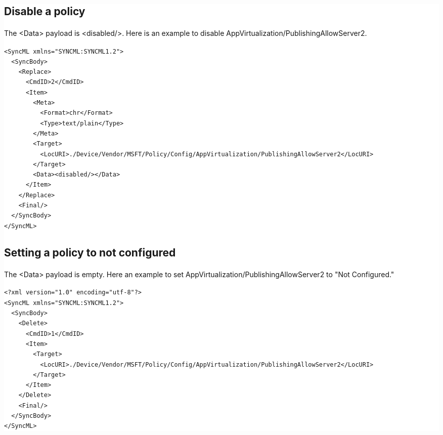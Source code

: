 
## Disable a policy

The \<Data> payload is \<disabled/>. Here is an example to disable AppVirtualization/PublishingAllowServer2.

``` syntax
<SyncML xmlns="SYNCML:SYNCML1.2">
  <SyncBody>
    <Replace>
      <CmdID>2</CmdID>
      <Item>
        <Meta>
          <Format>chr</Format>
          <Type>text/plain</Type>
        </Meta>
        <Target>
          <LocURI>./Device/Vendor/MSFT/Policy/Config/AppVirtualization/PublishingAllowServer2</LocURI>
        </Target>
        <Data><disabled/></Data>
      </Item>
    </Replace>
    <Final/>
  </SyncBody>
</SyncML>
```

## Setting a policy to not configured

The \<Data> payload is empty. Here an example to set AppVirtualization/PublishingAllowServer2 to "Not Configured."

``` syntax
<?xml version="1.0" encoding="utf-8"?>
<SyncML xmlns="SYNCML:SYNCML1.2">
  <SyncBody>
    <Delete>
      <CmdID>1</CmdID>
      <Item>
        <Target>
          <LocURI>./Device/Vendor/MSFT/Policy/Config/AppVirtualization/PublishingAllowServer2</LocURI>
        </Target>
      </Item>
    </Delete>
    <Final/>
  </SyncBody>
</SyncML>
```

